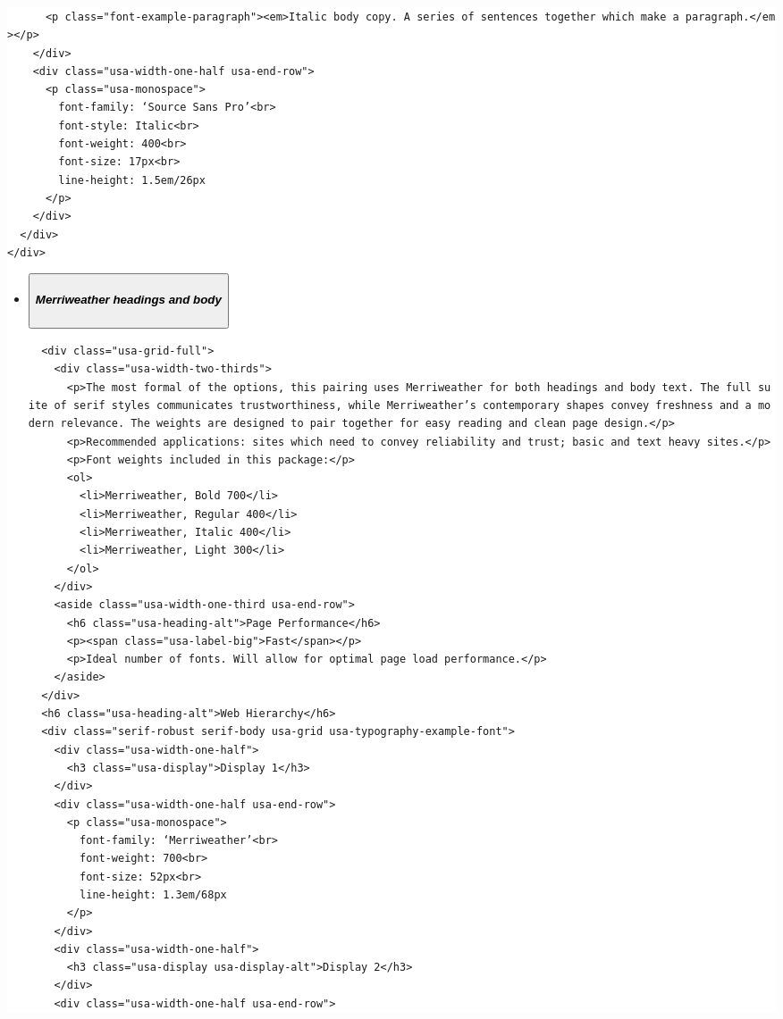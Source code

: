           <p class="font-example-paragraph"><em>Italic body copy. A series of sentences together which make a paragraph.</em></p>
        </div>
        <div class="usa-width-one-half usa-end-row">
          <p class="usa-monospace">
            font-family: ‘Source Sans Pro’<br>
            font-style: Italic<br>
            font-weight: 400<br>
            font-size: 17px<br>
            line-height: 1.5em/26px
          </p>
        </div>
      </div>
    </div>
  </li>
</ul>

<ul class="usa-accordion-bordered usa-typography-example">
  <li>
    <button class="usa-accordion-button"
        aria-expanded="false" aria-controls="font-pairing3-docs">
      <h5>Merriweather headings and body</h5>
    </button>
    <div id="font-pairing3-docs" class="usa-accordion-content">

      <div class="usa-grid-full">
        <div class="usa-width-two-thirds">
          <p>The most formal of the options, this pairing uses Merriweather for both headings and body text. The full suite of serif styles communicates trustworthiness, while Merriweather’s contemporary shapes convey freshness and a modern relevance. The weights are designed to pair together for easy reading and clean page design.</p>
          <p>Recommended applications: sites which need to convey reliability and trust; basic and text heavy sites.</p>
          <p>Font weights included in this package:</p>
          <ol>
            <li>Merriweather, Bold 700</li>
            <li>Merriweather, Regular 400</li>
            <li>Merriweather, Italic 400</li>
            <li>Merriweather, Light 300</li>
          </ol>
        </div>
        <aside class="usa-width-one-third usa-end-row">
          <h6 class="usa-heading-alt">Page Performance</h6>
          <p><span class="usa-label-big">Fast</span></p>
          <p>Ideal number of fonts. Will allow for optimal page load performance.</p>
        </aside>
      </div>
      <h6 class="usa-heading-alt">Web Hierarchy</h6>
      <div class="serif-robust serif-body usa-grid usa-typography-example-font">
        <div class="usa-width-one-half">
          <h3 class="usa-display">Display 1</h3>
        </div>
        <div class="usa-width-one-half usa-end-row">
          <p class="usa-monospace">
            font-family: ‘Merriweather’<br>
            font-weight: 700<br>
            font-size: 52px<br>
            line-height: 1.3em/68px
          </p>
        </div>
        <div class="usa-width-one-half">
          <h3 class="usa-display usa-display-alt">Display 2</h3>
        </div>
        <div class="usa-width-one-half usa-end-row">